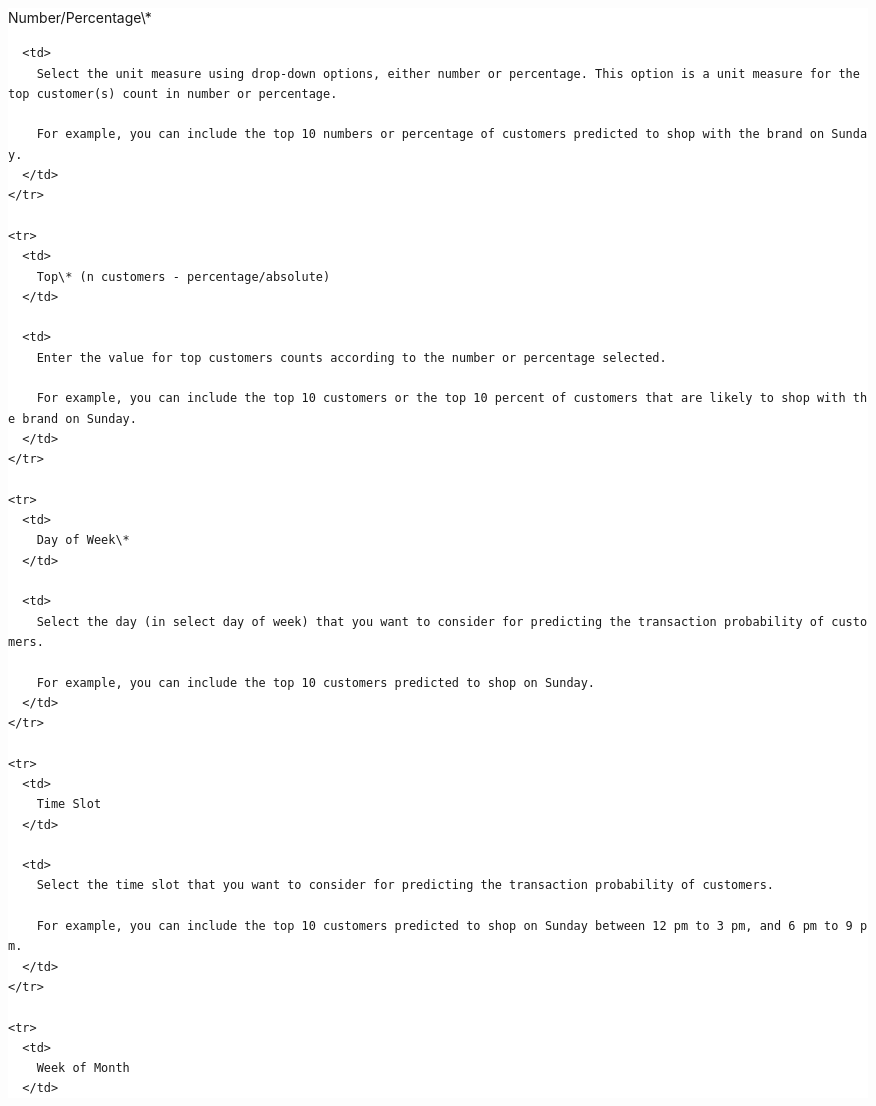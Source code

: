   <tbody>
    <tr>
      <td>
        Number/Percentage\*
      </td>

      <td>
        Select the unit measure using drop-down options, either number or percentage. This option is a unit measure for the top customer(s) count in number or percentage.

        For example, you can include the top 10 numbers or percentage of customers predicted to shop with the brand on Sunday.
      </td>
    </tr>

    <tr>
      <td>
        Top\* (n customers - percentage/absolute)
      </td>

      <td>
        Enter the value for top customers counts according to the number or percentage selected.

        For example, you can include the top 10 customers or the top 10 percent of customers that are likely to shop with the brand on Sunday.
      </td>
    </tr>

    <tr>
      <td>
        Day of Week\*
      </td>

      <td>
        Select the day (in select day of week) that you want to consider for predicting the transaction probability of customers.

        For example, you can include the top 10 customers predicted to shop on Sunday.
      </td>
    </tr>

    <tr>
      <td>
        Time Slot
      </td>

      <td>
        Select the time slot that you want to consider for predicting the transaction probability of customers.

        For example, you can include the top 10 customers predicted to shop on Sunday between 12 pm to 3 pm, and 6 pm to 9 pm.
      </td>
    </tr>

    <tr>
      <td>
        Week of Month
      </td>
